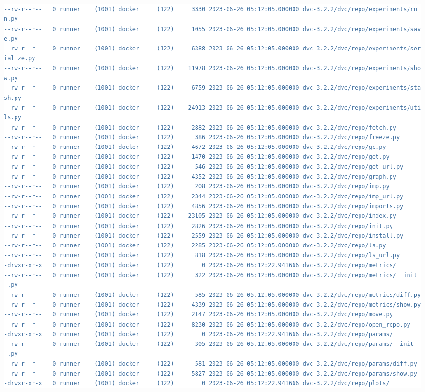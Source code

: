 ```diff
--rw-r--r--   0 runner    (1001) docker     (122)     3330 2023-06-26 05:12:05.000000 dvc-3.2.2/dvc/repo/experiments/run.py
--rw-r--r--   0 runner    (1001) docker     (122)     1055 2023-06-26 05:12:05.000000 dvc-3.2.2/dvc/repo/experiments/save.py
--rw-r--r--   0 runner    (1001) docker     (122)     6388 2023-06-26 05:12:05.000000 dvc-3.2.2/dvc/repo/experiments/serialize.py
--rw-r--r--   0 runner    (1001) docker     (122)    11978 2023-06-26 05:12:05.000000 dvc-3.2.2/dvc/repo/experiments/show.py
--rw-r--r--   0 runner    (1001) docker     (122)     6759 2023-06-26 05:12:05.000000 dvc-3.2.2/dvc/repo/experiments/stash.py
--rw-r--r--   0 runner    (1001) docker     (122)    24913 2023-06-26 05:12:05.000000 dvc-3.2.2/dvc/repo/experiments/utils.py
--rw-r--r--   0 runner    (1001) docker     (122)     2882 2023-06-26 05:12:05.000000 dvc-3.2.2/dvc/repo/fetch.py
--rw-r--r--   0 runner    (1001) docker     (122)      386 2023-06-26 05:12:05.000000 dvc-3.2.2/dvc/repo/freeze.py
--rw-r--r--   0 runner    (1001) docker     (122)     4672 2023-06-26 05:12:05.000000 dvc-3.2.2/dvc/repo/gc.py
--rw-r--r--   0 runner    (1001) docker     (122)     1470 2023-06-26 05:12:05.000000 dvc-3.2.2/dvc/repo/get.py
--rw-r--r--   0 runner    (1001) docker     (122)      546 2023-06-26 05:12:05.000000 dvc-3.2.2/dvc/repo/get_url.py
--rw-r--r--   0 runner    (1001) docker     (122)     4352 2023-06-26 05:12:05.000000 dvc-3.2.2/dvc/repo/graph.py
--rw-r--r--   0 runner    (1001) docker     (122)      208 2023-06-26 05:12:05.000000 dvc-3.2.2/dvc/repo/imp.py
--rw-r--r--   0 runner    (1001) docker     (122)     2344 2023-06-26 05:12:05.000000 dvc-3.2.2/dvc/repo/imp_url.py
--rw-r--r--   0 runner    (1001) docker     (122)     4856 2023-06-26 05:12:05.000000 dvc-3.2.2/dvc/repo/imports.py
--rw-r--r--   0 runner    (1001) docker     (122)    23105 2023-06-26 05:12:05.000000 dvc-3.2.2/dvc/repo/index.py
--rw-r--r--   0 runner    (1001) docker     (122)     2826 2023-06-26 05:12:05.000000 dvc-3.2.2/dvc/repo/init.py
--rw-r--r--   0 runner    (1001) docker     (122)     2559 2023-06-26 05:12:05.000000 dvc-3.2.2/dvc/repo/install.py
--rw-r--r--   0 runner    (1001) docker     (122)     2285 2023-06-26 05:12:05.000000 dvc-3.2.2/dvc/repo/ls.py
--rw-r--r--   0 runner    (1001) docker     (122)      818 2023-06-26 05:12:05.000000 dvc-3.2.2/dvc/repo/ls_url.py
-drwxr-xr-x   0 runner    (1001) docker     (122)        0 2023-06-26 05:12:22.941666 dvc-3.2.2/dvc/repo/metrics/
--rw-r--r--   0 runner    (1001) docker     (122)      322 2023-06-26 05:12:05.000000 dvc-3.2.2/dvc/repo/metrics/__init__.py
--rw-r--r--   0 runner    (1001) docker     (122)      585 2023-06-26 05:12:05.000000 dvc-3.2.2/dvc/repo/metrics/diff.py
--rw-r--r--   0 runner    (1001) docker     (122)     4339 2023-06-26 05:12:05.000000 dvc-3.2.2/dvc/repo/metrics/show.py
--rw-r--r--   0 runner    (1001) docker     (122)     2147 2023-06-26 05:12:05.000000 dvc-3.2.2/dvc/repo/move.py
--rw-r--r--   0 runner    (1001) docker     (122)     8230 2023-06-26 05:12:05.000000 dvc-3.2.2/dvc/repo/open_repo.py
-drwxr-xr-x   0 runner    (1001) docker     (122)        0 2023-06-26 05:12:22.941666 dvc-3.2.2/dvc/repo/params/
--rw-r--r--   0 runner    (1001) docker     (122)      305 2023-06-26 05:12:05.000000 dvc-3.2.2/dvc/repo/params/__init__.py
--rw-r--r--   0 runner    (1001) docker     (122)      581 2023-06-26 05:12:05.000000 dvc-3.2.2/dvc/repo/params/diff.py
--rw-r--r--   0 runner    (1001) docker     (122)     5827 2023-06-26 05:12:05.000000 dvc-3.2.2/dvc/repo/params/show.py
-drwxr-xr-x   0 runner    (1001) docker     (122)        0 2023-06-26 05:12:22.941666 dvc-3.2.2/dvc/repo/plots/
```